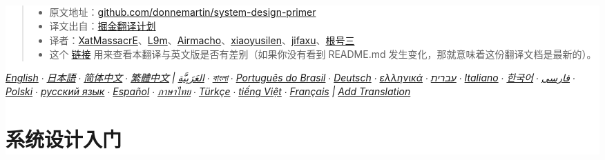 > * 原文地址：[github.com/donnemartin/system-design-primer](https://github.com/donnemartin/system-design-primer)
> * 译文出自：[掘金翻译计划](https://github.com/xitu/gold-miner)
> * 译者：[XatMassacrE](https://github.com/XatMassacrE)、[L9m](https://github.com/L9m)、[Airmacho](https://github.com/Airmacho)、[xiaoyusilen](https://github.com/xiaoyusilen)、[jifaxu](https://github.com/jifaxu)、[根号三](https://github.com/sqrthree)
> * 这个 [链接](https://github.com/xitu/system-design-primer/compare/master...donnemartin:master) 用来查看本翻译与英文版是否有差别（如果你没有看到 README.md 发生变化，那就意味着这份翻译文档是最新的）。

*[English](README.md) ∙ [日本語](README-ja.md) ∙ [简体中文](README-zh-Hans.md) ∙ [繁體中文](README-zh-TW.md) | [العَرَبِيَّة‎](https://github.com/donnemartin/system-design-primer/issues/170) ∙ [বাংলা](https://github.com/donnemartin/system-design-primer/issues/220) ∙ [Português do Brasil](https://github.com/donnemartin/system-design-primer/issues/40) ∙ [Deutsch](https://github.com/donnemartin/system-design-primer/issues/186) ∙ [ελληνικά](https://github.com/donnemartin/system-design-primer/issues/130) ∙ [עברית](https://github.com/donnemartin/system-design-primer/issues/272) ∙ [Italiano](https://github.com/donnemartin/system-design-primer/issues/104) ∙ [한국어](https://github.com/donnemartin/system-design-primer/issues/102) ∙ [فارسی](https://github.com/donnemartin/system-design-primer/issues/110) ∙ [Polski](https://github.com/donnemartin/system-design-primer/issues/68) ∙ [русский язык](https://github.com/donnemartin/system-design-primer/issues/87) ∙ [Español](https://github.com/donnemartin/system-design-primer/issues/136) ∙ [ภาษาไทย](https://github.com/donnemartin/system-design-primer/issues/187) ∙ [Türkçe](https://github.com/donnemartin/system-design-primer/issues/39) ∙ [tiếng Việt](https://github.com/donnemartin/system-design-primer/issues/127) ∙ [Français](https://github.com/donnemartin/system-design-primer/issues/250) | [Add Translation](https://github.com/donnemartin/system-design-primer/issues/28)*

# 系统设计入门

<p align="center">